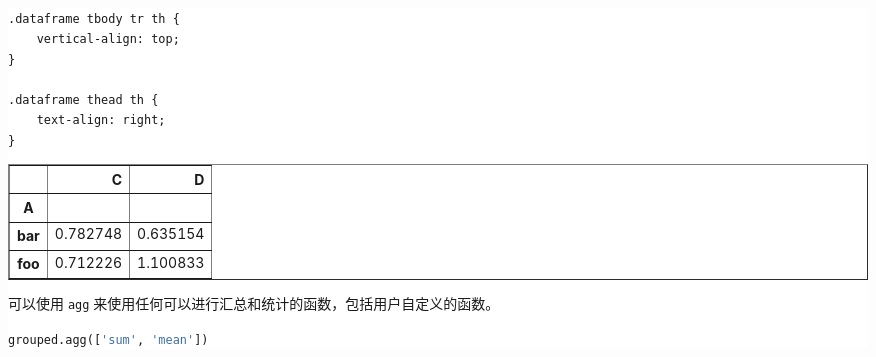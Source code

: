     .dataframe tbody tr th {
        vertical-align: top;
    }

    .dataframe thead th {
        text-align: right;
    }
</style>
<table border="1" class="dataframe">
  <thead>
    <tr style="text-align: right;">
      <th></th>
      <th>C</th>
      <th>D</th>
    </tr>
    <tr>
      <th>A</th>
      <th></th>
      <th></th>
    </tr>
  </thead>
  <tbody>
    <tr>
      <th>bar</th>
      <td>0.782748</td>
      <td>0.635154</td>
    </tr>
    <tr>
      <th>foo</th>
      <td>0.712226</td>
      <td>1.100833</td>
    </tr>
  </tbody>
</table>
</div>



可以使用 `agg` 来使用任何可以进行汇总和统计的函数，包括用户自定义的函数。


```python
grouped.agg(['sum', 'mean'])
```




<div>
<style scoped>
    .dataframe tbody tr th:only-of-type {
        vertical-align: middle;
    }

    .dataframe tbody tr th {
        vertical-align: top;
    }
